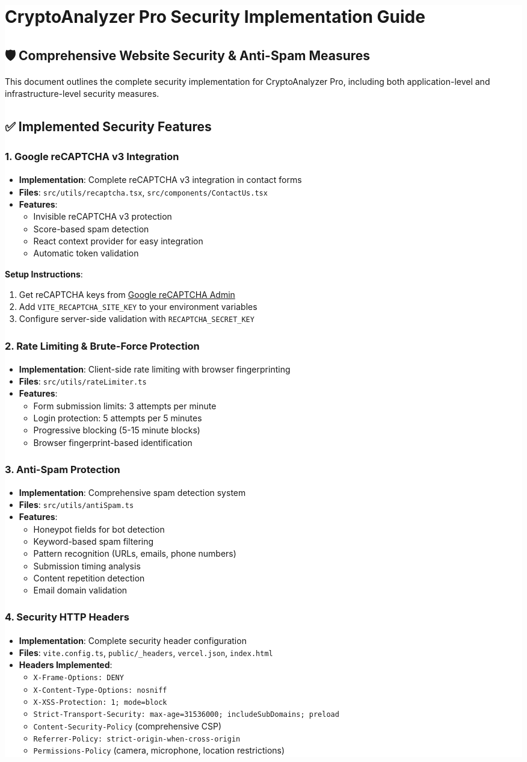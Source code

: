 # CryptoAnalyzer Pro Security Implementation Guide

## 🛡️ Comprehensive Website Security & Anti-Spam Measures

This document outlines the complete security implementation for CryptoAnalyzer Pro, including both application-level and infrastructure-level security measures.

## ✅ Implemented Security Features

### 1. Google reCAPTCHA v3 Integration
- **Implementation**: Complete reCAPTCHA v3 integration in contact forms
- **Files**: `src/utils/recaptcha.tsx`, `src/components/ContactUs.tsx`
- **Features**:
  - Invisible reCAPTCHA v3 protection
  - Score-based spam detection
  - React context provider for easy integration
  - Automatic token validation

**Setup Instructions**:
1. Get reCAPTCHA keys from [Google reCAPTCHA Admin](https://www.google.com/recaptcha/admin)
2. Add `VITE_RECAPTCHA_SITE_KEY` to your environment variables
3. Configure server-side validation with `RECAPTCHA_SECRET_KEY`

### 2. Rate Limiting & Brute-Force Protection
- **Implementation**: Client-side rate limiting with browser fingerprinting
- **Files**: `src/utils/rateLimiter.ts`
- **Features**:
  - Form submission limits: 3 attempts per minute
  - Login protection: 5 attempts per 5 minutes
  - Progressive blocking (5-15 minute blocks)
  - Browser fingerprint-based identification

### 3. Anti-Spam Protection
- **Implementation**: Comprehensive spam detection system
- **Files**: `src/utils/antiSpam.ts`
- **Features**:
  - Honeypot fields for bot detection
  - Keyword-based spam filtering
  - Pattern recognition (URLs, emails, phone numbers)
  - Submission timing analysis
  - Content repetition detection
  - Email domain validation

### 4. Security HTTP Headers
- **Implementation**: Complete security header configuration
- **Files**: `vite.config.ts`, `public/_headers`, `vercel.json`, `index.html`
- **Headers Implemented**:
  - `X-Frame-Options: DENY`
  - `X-Content-Type-Options: nosniff`
  - `X-XSS-Protection: 1; mode=block`
  - `Strict-Transport-Security: max-age=31536000; includeSubDomains; preload`
  - `Content-Security-Policy` (comprehensive CSP)
  - `Referrer-Policy: strict-origin-when-cross-origin`
  - `Permissions-Policy` (camera, microphone, location restrictions)

